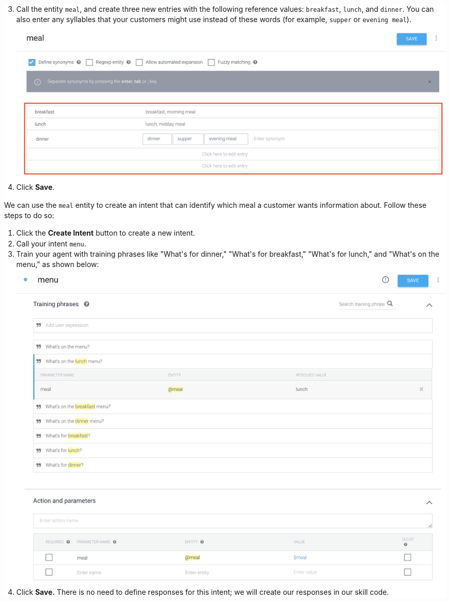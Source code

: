 3. Call the entity `meal`, and create three new entries with the following reference values: `breakfast`, `lunch`, and `dinner`. You can also enter any syllables that your customers might use instead of these words (for example, `supper` or `evening meal`). <br> ![meal Entity](../img/meal-entity.png)
4. Click **Save**.

We can use the `meal` entity to create an intent that can identify which meal a customer wants information about. Follow these steps to do so: 

1. Click the **Create Intent** button to create a new intent.
2. Call your intent `menu`.
3. Train your agent with training phrases like "What's for dinner," "What's for breakfast," "What's for lunch," and "What's on the menu," as shown below: <br> ![menu Intent Training Phrases](../img/menu-intent-training-phrases.png)
4.  Click **Save.** There is no need to define responses for this intent; we will create our responses in our skill code.
